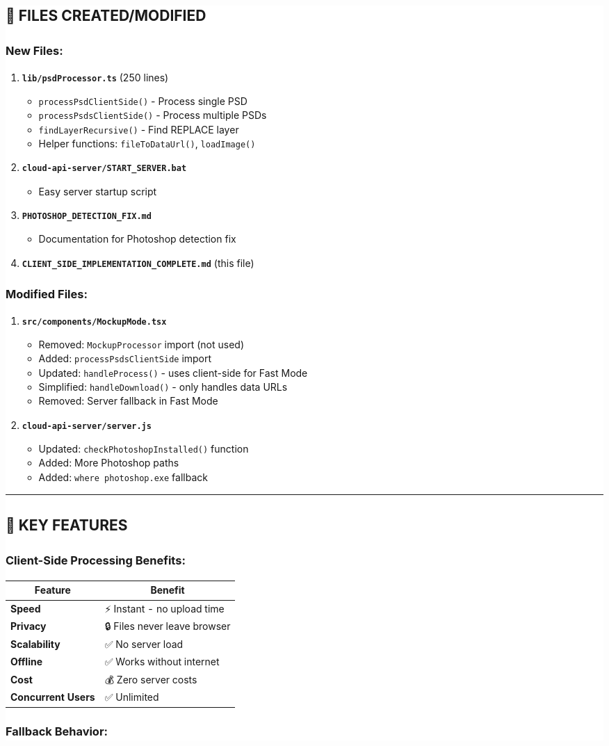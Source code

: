 
## 📂 FILES CREATED/MODIFIED

### **New Files:**

1. **`lib/psdProcessor.ts`** (250 lines)
   - `processPsdClientSide()` - Process single PSD
   - `processPsdsClientSide()` - Process multiple PSDs
   - `findLayerRecursive()` - Find REPLACE layer
   - Helper functions: `fileToDataUrl()`, `loadImage()`

2. **`cloud-api-server/START_SERVER.bat`**
   - Easy server startup script

3. **`PHOTOSHOP_DETECTION_FIX.md`**
   - Documentation for Photoshop detection fix

4. **`CLIENT_SIDE_IMPLEMENTATION_COMPLETE.md`** (this file)

### **Modified Files:**

1. **`src/components/MockupMode.tsx`**
   - Removed: `MockupProcessor` import (not used)
   - Added: `processPsdsClientSide` import
   - Updated: `handleProcess()` - uses client-side for Fast Mode
   - Simplified: `handleDownload()` - only handles data URLs
   - Removed: Server fallback in Fast Mode

2. **`cloud-api-server/server.js`**
   - Updated: `checkPhotoshopInstalled()` function
   - Added: More Photoshop paths
   - Added: `where photoshop.exe` fallback

---

## 🎯 KEY FEATURES

### **Client-Side Processing Benefits:**

| Feature | Benefit |
|---------|---------|
| **Speed** | ⚡ Instant - no upload time |
| **Privacy** | 🔒 Files never leave browser |
| **Scalability** | ✅ No server load |
| **Offline** | ✅ Works without internet |
| **Cost** | 💰 Zero server costs |
| **Concurrent Users** | ✅ Unlimited |

### **Fallback Behavior:**
